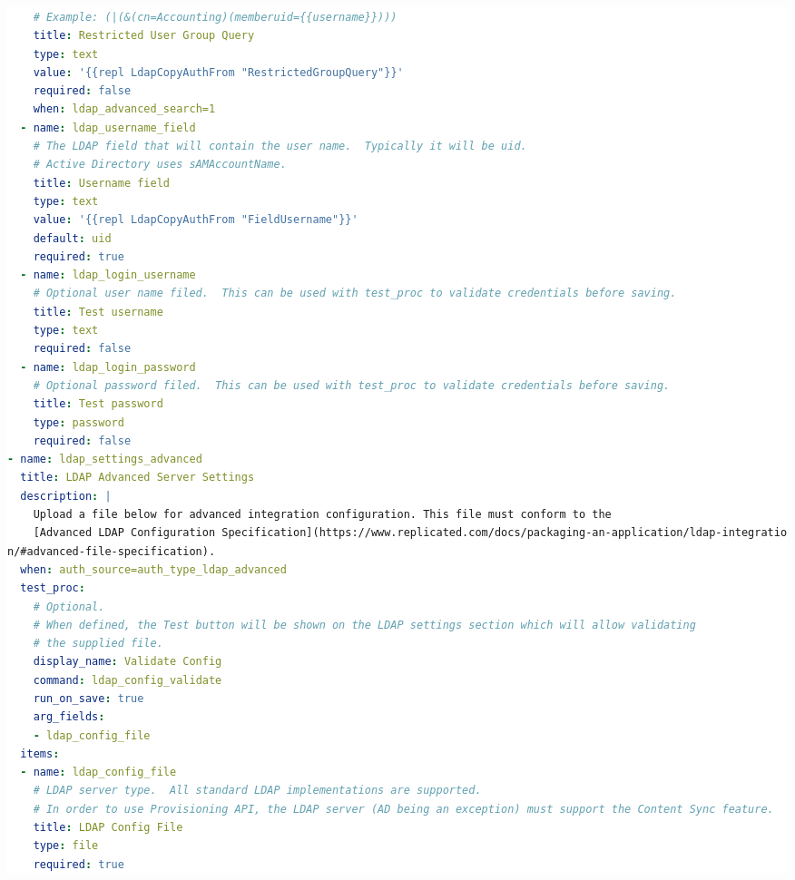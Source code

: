 ```yaml
    # Example: (|(&(cn=Accounting)(memberuid={{username}})))
    title: Restricted User Group Query
    type: text
    value: '{{repl LdapCopyAuthFrom "RestrictedGroupQuery"}}'
    required: false
    when: ldap_advanced_search=1
  - name: ldap_username_field
    # The LDAP field that will contain the user name.  Typically it will be uid.
    # Active Directory uses sAMAccountName.
    title: Username field
    type: text
    value: '{{repl LdapCopyAuthFrom "FieldUsername"}}'
    default: uid
    required: true
  - name: ldap_login_username
    # Optional user name filed.  This can be used with test_proc to validate credentials before saving.
    title: Test username
    type: text
    required: false
  - name: ldap_login_password
    # Optional password filed.  This can be used with test_proc to validate credentials before saving.
    title: Test password
    type: password
    required: false
- name: ldap_settings_advanced
  title: LDAP Advanced Server Settings
  description: |
    Upload a file below for advanced integration configuration. This file must conform to the 
    [Advanced LDAP Configuration Specification](https://www.replicated.com/docs/packaging-an-application/ldap-integration/#advanced-file-specification).
  when: auth_source=auth_type_ldap_advanced
  test_proc:
    # Optional.
    # When defined, the Test button will be shown on the LDAP settings section which will allow validating
    # the supplied file.
    display_name: Validate Config
    command: ldap_config_validate
    run_on_save: true
    arg_fields:
    - ldap_config_file
  items:
  - name: ldap_config_file
    # LDAP server type.  All standard LDAP implementations are supported.
    # In order to use Provisioning API, the LDAP server (AD being an exception) must support the Content Sync feature.
    title: LDAP Config File
    type: file
    required: true
```

